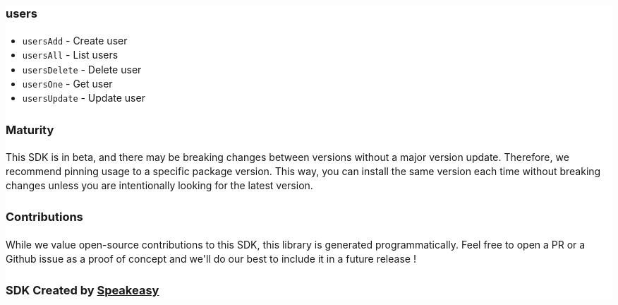 ### users

* `usersAdd` - Create user
* `usersAll` - List users
* `usersDelete` - Delete user
* `usersOne` - Get user
* `usersUpdate` - Update user


### Maturity

This SDK is in beta, and there may be breaking changes between versions without a major version update. Therefore, we recommend pinning usage
to a specific package version. This way, you can install the same version each time without breaking changes unless you are intentionally
looking for the latest version.

### Contributions

While we value open-source contributions to this SDK, this library is generated programmatically.
Feel free to open a PR or a Github issue as a proof of concept and we'll do our best to include it in a future release !

### SDK Created by [Speakeasy](https://docs.speakeasyapi.dev/docs/using-speakeasy/client-sdks)

